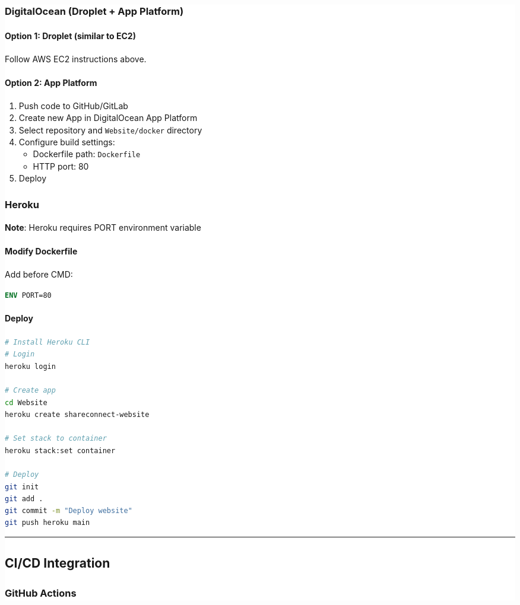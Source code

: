 ### DigitalOcean (Droplet + App Platform)

#### Option 1: Droplet (similar to EC2)

Follow AWS EC2 instructions above.

#### Option 2: App Platform

1. Push code to GitHub/GitLab
2. Create new App in DigitalOcean App Platform
3. Select repository and `Website/docker` directory
4. Configure build settings:
   - Dockerfile path: `Dockerfile`
   - HTTP port: 80
5. Deploy

### Heroku

**Note**: Heroku requires PORT environment variable

#### Modify Dockerfile

Add before CMD:

```dockerfile
ENV PORT=80
```

#### Deploy

```bash
# Install Heroku CLI
# Login
heroku login

# Create app
cd Website
heroku create shareconnect-website

# Set stack to container
heroku stack:set container

# Deploy
git init
git add .
git commit -m "Deploy website"
git push heroku main
```

---

## CI/CD Integration

### GitHub Actions
